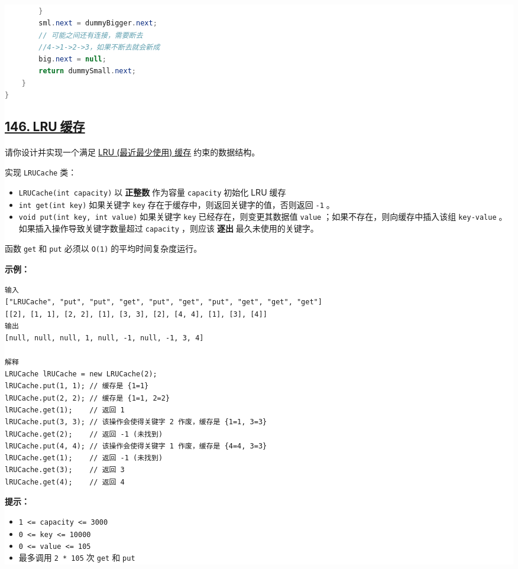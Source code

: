 ```java
        }
        sml.next = dummyBigger.next;
        // 可能之间还有连接，需要断去
        //4->1->2->3，如果不断去就会新成
        big.next = null;
        return dummySmall.next;
    }
}
```

## [146. LRU 缓存](https://leetcode.cn/problems/lru-cache/)

请你设计并实现一个满足 [LRU (最近最少使用) 缓存](https://baike.baidu.com/item/LRU) 约束的数据结构。

实现 `LRUCache` 类：

- `LRUCache(int capacity)` 以 **正整数** 作为容量 `capacity` 初始化 LRU 缓存
- `int get(int key)` 如果关键字 `key` 存在于缓存中，则返回关键字的值，否则返回 `-1` 。
- `void put(int key, int value)` 如果关键字 `key` 已经存在，则变更其数据值 `value` ；如果不存在，则向缓存中插入该组 `key-value` 。如果插入操作导致关键字数量超过 `capacity` ，则应该 **逐出** 最久未使用的关键字。

函数 `get` 和 `put` 必须以 `O(1)` 的平均时间复杂度运行。

 

**示例：**

```
输入
["LRUCache", "put", "put", "get", "put", "get", "put", "get", "get", "get"]
[[2], [1, 1], [2, 2], [1], [3, 3], [2], [4, 4], [1], [3], [4]]
输出
[null, null, null, 1, null, -1, null, -1, 3, 4]

解释
LRUCache lRUCache = new LRUCache(2);
lRUCache.put(1, 1); // 缓存是 {1=1}
lRUCache.put(2, 2); // 缓存是 {1=1, 2=2}
lRUCache.get(1);    // 返回 1
lRUCache.put(3, 3); // 该操作会使得关键字 2 作废，缓存是 {1=1, 3=3}
lRUCache.get(2);    // 返回 -1 (未找到)
lRUCache.put(4, 4); // 该操作会使得关键字 1 作废，缓存是 {4=4, 3=3}
lRUCache.get(1);    // 返回 -1 (未找到)
lRUCache.get(3);    // 返回 3
lRUCache.get(4);    // 返回 4
```

 

**提示：**

- `1 <= capacity <= 3000`
- `0 <= key <= 10000`
- `0 <= value <= 105`
- 最多调用 `2 * 105` 次 `get` 和 `put`
